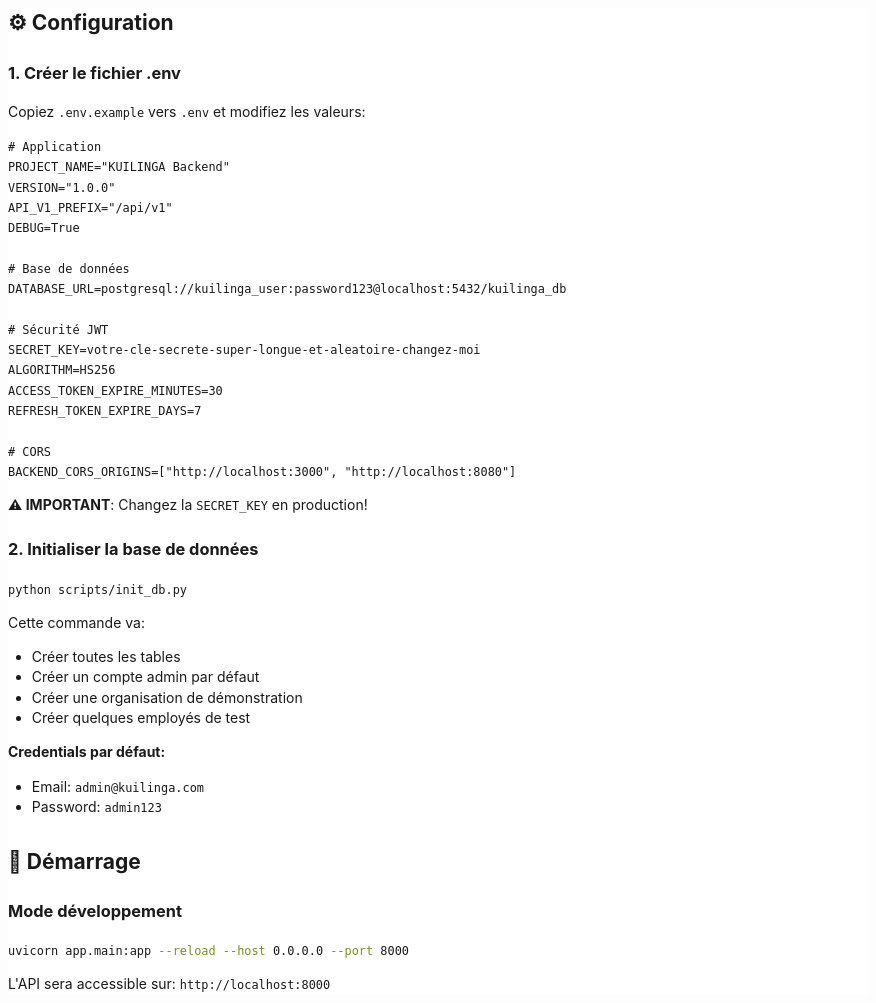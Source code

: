 ## ⚙️ Configuration

### 1. Créer le fichier .env

Copiez `.env.example` vers `.env` et modifiez les valeurs:

```env
# Application
PROJECT_NAME="KUILINGA Backend"
VERSION="1.0.0"
API_V1_PREFIX="/api/v1"
DEBUG=True

# Base de données
DATABASE_URL=postgresql://kuilinga_user:password123@localhost:5432/kuilinga_db

# Sécurité JWT
SECRET_KEY=votre-cle-secrete-super-longue-et-aleatoire-changez-moi
ALGORITHM=HS256
ACCESS_TOKEN_EXPIRE_MINUTES=30
REFRESH_TOKEN_EXPIRE_DAYS=7

# CORS
BACKEND_CORS_ORIGINS=["http://localhost:3000", "http://localhost:8080"]
```

**⚠️ IMPORTANT**: Changez la `SECRET_KEY` en production!

### 2. Initialiser la base de données

```bash
python scripts/init_db.py
```

Cette commande va:
- Créer toutes les tables
- Créer un compte admin par défaut
- Créer une organisation de démonstration
- Créer quelques employés de test

**Credentials par défaut:**
- Email: `admin@kuilinga.com`
- Password: `admin123`

## 🚀 Démarrage

### Mode développement

```bash
uvicorn app.main:app --reload --host 0.0.0.0 --port 8000
```

L'API sera accessible sur: `http://localhost:8000`

